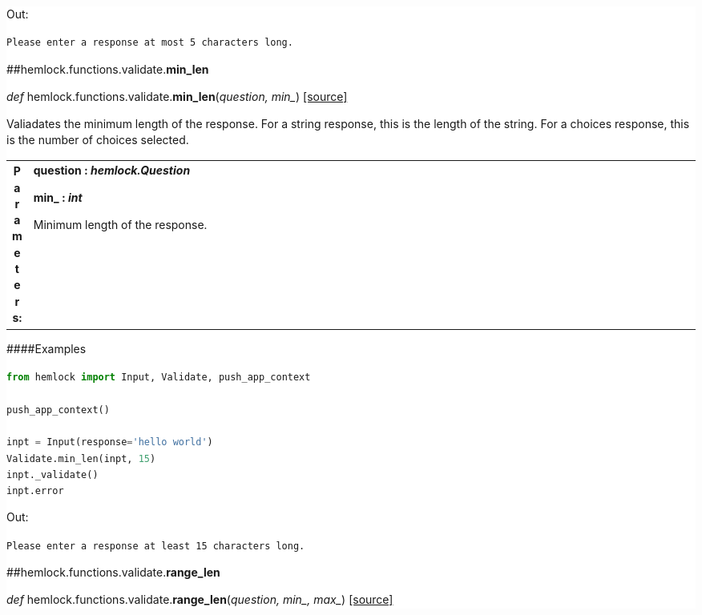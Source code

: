 Out:

```
Please enter a response at most 5 characters long.
```

##hemlock.functions.validate.**min_len**

<p class="func-header">
    <i>def</i> hemlock.functions.validate.<b>min_len</b>(<i>question, min_</i>) <a class="src-href" target="_blank" href="https://github.com/dsbowen/hemlock/blob/master/hemlock/functions/validate.py#L433">[source]</a>
</p>

Valiadates the minimum length of the response. For a string response, this
is the length of the string. For a choices response, this is the number of
choices selected.

<table class="docutils field-list field-table" frame="void" rules="none">
    <col class="field-name" />
    <col class="field-body" />
    <tbody valign="top">
        <tr class="field">
    <th class="field-name"><b>Parameters:</b></td>
    <td class="field-body" width="100%"><b>question : <i>hemlock.Question</i></b>
<p class="attr">
    
</p>
<b>min_ : <i>int</i></b>
<p class="attr">
    Minimum length of the response.
</p></td>
</tr>
    </tbody>
</table>

####Examples

```python
from hemlock import Input, Validate, push_app_context

push_app_context()

inpt = Input(response='hello world')
Validate.min_len(inpt, 15)
inpt._validate()
inpt.error
```

Out:

```
Please enter a response at least 15 characters long.
```

##hemlock.functions.validate.**range_len**

<p class="func-header">
    <i>def</i> hemlock.functions.validate.<b>range_len</b>(<i>question, min_, max_</i>) <a class="src-href" target="_blank" href="https://github.com/dsbowen/hemlock/blob/master/hemlock/functions/validate.py#L480">[source]</a>
</p>
